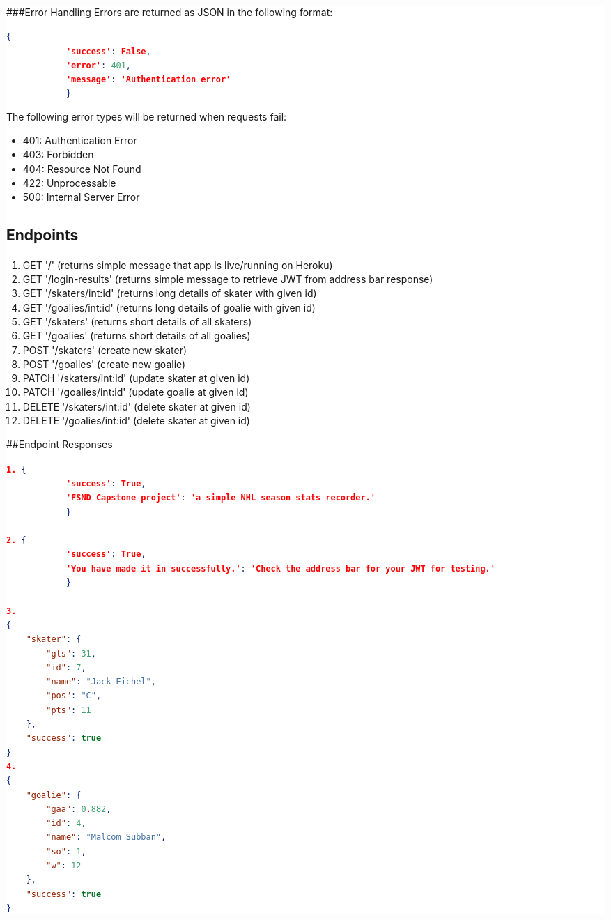 ###Error Handling
Errors are returned as JSON in the following format:
```json
{
            'success': False,
            'error': 401,
            'message': 'Authentication error'
            }
```
The following error types will be returned when requests fail:
- 401: Authentication Error
- 403: Forbidden
- 404: Resource Not Found
- 422: Unprocessable 
- 500: Internal Server Error

## Endpoints
1. GET '/' (returns simple message that app is live/running on Heroku)
2. GET '/login-results' (returns simple message to retrieve JWT from address bar response)
3. GET '/skaters/int:id' (returns long details of skater with given id)
4. GET '/goalies/int:id' (returns long details of goalie with given id)
5. GET '/skaters' (returns short details of all skaters)
6. GET '/goalies' (returns short details of all goalies)
7. POST '/skaters' (create new skater)
8. POST '/goalies' (create new goalie)
9. PATCH '/skaters/int:id' (update skater at given id)
10. PATCH '/goalies/int:id' (update goalie at given id)
11. DELETE '/skaters/int:id' (delete skater at given id)
12. DELETE '/goalies/int:id' (delete skater at given id)

##Endpoint Responses
```json
1. {
            'success': True,
            'FSND Capstone project': 'a simple NHL season stats recorder.'
            }

2. {
            'success': True,
            'You have made it in successfully.': 'Check the address bar for your JWT for testing.'
            }

3. 
{
    "skater": {
        "gls": 31,
        "id": 7,
        "name": "Jack Eichel",
        "pos": "C",
        "pts": 11
    },
    "success": true
}
4.
{
    "goalie": {
        "gaa": 0.882,
        "id": 4,
        "name": "Malcom Subban",
        "so": 1,
        "w": 12
    },
    "success": true
}
```